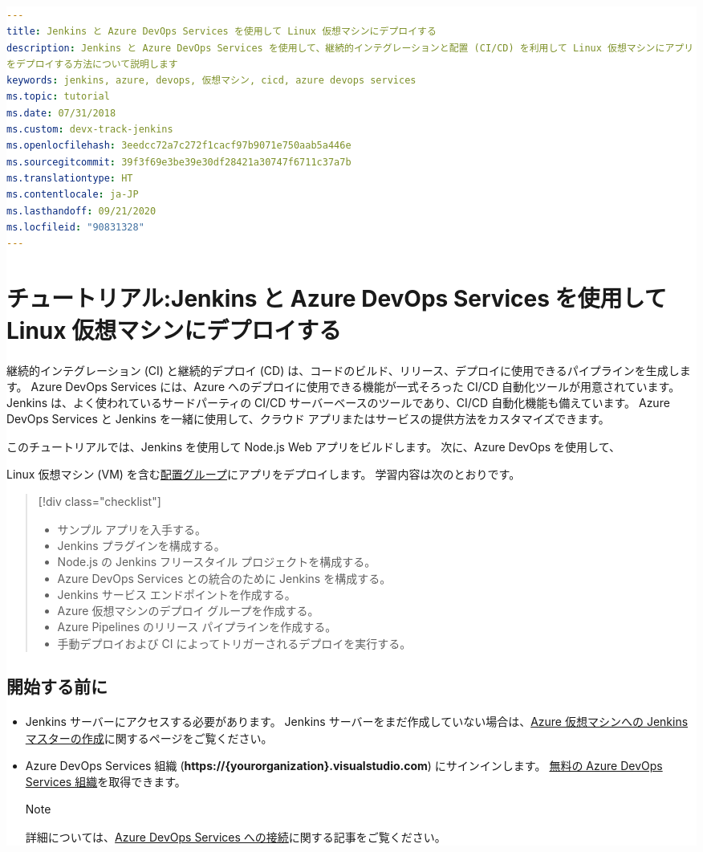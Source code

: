 ```yaml
---
title: Jenkins と Azure DevOps Services を使用して Linux 仮想マシンにデプロイする
description: Jenkins と Azure DevOps Services を使用して、継続的インテグレーションと配置 (CI/CD) を利用して Linux 仮想マシンにアプリをデプロイする方法について説明します
keywords: jenkins, azure, devops, 仮想マシン, cicd, azure devops services
ms.topic: tutorial
ms.date: 07/31/2018
ms.custom: devx-track-jenkins
ms.openlocfilehash: 3eedcc72a7c272f1cacf97b9071e750aab5a446e
ms.sourcegitcommit: 39f3f69e3be39e30df28421a30747f6711c37a7b
ms.translationtype: HT
ms.contentlocale: ja-JP
ms.lasthandoff: 09/21/2020
ms.locfileid: "90831328"
---
```

# <a name="tutorial-deploy-to-linux-virtual-machine-using-jenkins-and-azure-devops-services"></a>チュートリアル:Jenkins と Azure DevOps Services を使用して Linux 仮想マシンにデプロイする

継続的インテグレーション (CI) と継続的デプロイ (CD) は、コードのビルド、リリース、デプロイに使用できるパイプラインを生成します。 Azure DevOps Services には、Azure へのデプロイに使用できる機能が一式そろった CI/CD 自動化ツールが用意されています。 Jenkins は、よく使われているサードパーティの CI/CD サーバーベースのツールであり、CI/CD 自動化機能も備えています。 Azure DevOps Services と Jenkins を一緒に使用して、クラウド アプリまたはサービスの提供方法をカスタマイズできます。

このチュートリアルでは、Jenkins を使用して Node.js Web アプリをビルドします。 次に、Azure DevOps を使用して、

Linux 仮想マシン (VM) を含む[配置グループ](/azure/devops/pipelines/release/deployment-groups/index?view=vsts)にアプリをデプロイします。 学習内容は次のとおりです。

> [!div class="checklist"]
> * サンプル アプリを入手する。
> * Jenkins プラグインを構成する。
> * Node.js の Jenkins フリースタイル プロジェクトを構成する。
> * Azure DevOps Services との統合のために Jenkins を構成する。
> * Jenkins サービス エンドポイントを作成する。
> * Azure 仮想マシンのデプロイ グループを作成する。
> * Azure Pipelines のリリース パイプラインを作成する。
> * 手動デプロイおよび CI によってトリガーされるデプロイを実行する。

## <a name="before-you-begin"></a>開始する前に

* Jenkins サーバーにアクセスする必要があります。 Jenkins サーバーをまだ作成していない場合は、[Azure 仮想マシンへの Jenkins マスターの作成](/azure/jenkins/install-jenkins-solution-template)に関するページをご覧ください。 

* Azure DevOps Services 組織 (**https://{yourorganization}.visualstudio.com**) にサインインします。 
  [無料の Azure DevOps Services 組織](https://go.microsoft.com/fwlink/?LinkId=307137&clcid=0x409&wt.mc_id=o~msft~vscom~home-vsts-hero~27308&campaign=o~msft~vscom~home-vsts-hero~27308)を取得できます。

  > [!NOTE]
  > 詳細については、[Azure DevOps Services への接続](/azure/devops/organizations/projects/connect-to-projects?view=vsts)に関する記事をご覧ください。

